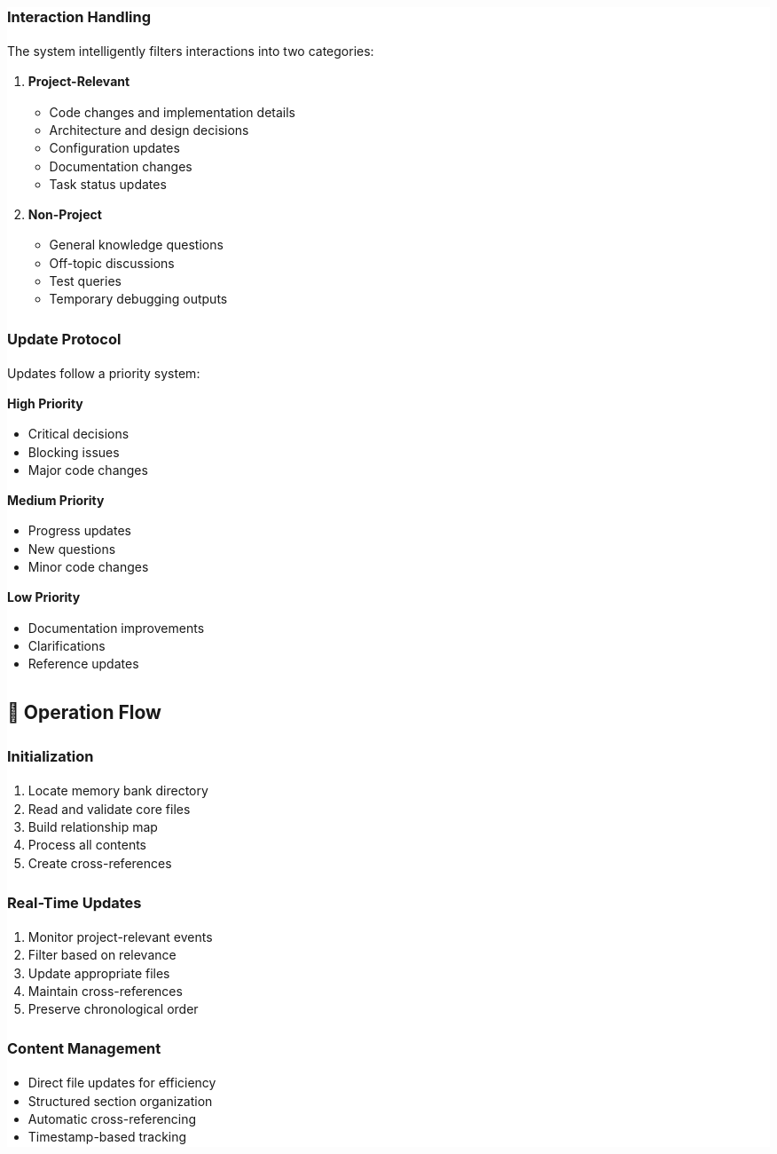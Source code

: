 ### Interaction Handling

The system intelligently filters interactions into two categories:

1. **Project-Relevant**
   - Code changes and implementation details
   - Architecture and design decisions
   - Configuration updates
   - Documentation changes
   - Task status updates

2. **Non-Project**
   - General knowledge questions
   - Off-topic discussions
   - Test queries
   - Temporary debugging outputs

### Update Protocol

Updates follow a priority system:

**High Priority**
- Critical decisions
- Blocking issues
- Major code changes

**Medium Priority**
- Progress updates
- New questions
- Minor code changes

**Low Priority**
- Documentation improvements
- Clarifications
- Reference updates

## 🔄 Operation Flow

### Initialization
1. Locate memory bank directory
2. Read and validate core files
3. Build relationship map
4. Process all contents
5. Create cross-references

### Real-Time Updates
1. Monitor project-relevant events
2. Filter based on relevance
3. Update appropriate files
4. Maintain cross-references
5. Preserve chronological order

### Content Management
- Direct file updates for efficiency
- Structured section organization
- Automatic cross-referencing
- Timestamp-based tracking
